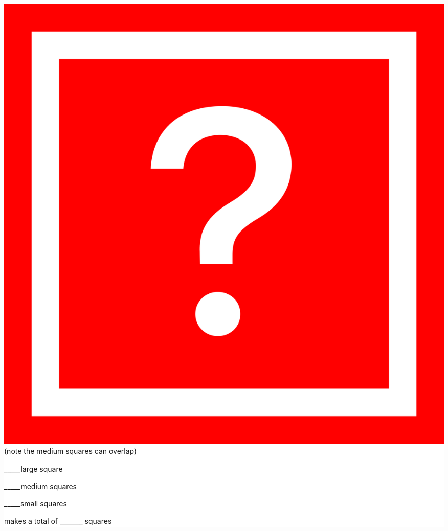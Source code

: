 ![missing image](/papers/missing_image.svg) 
(note the medium squares can overlap)
       
_____large square

_____medium squares

 _____small squares

makes a total of _______ squares
